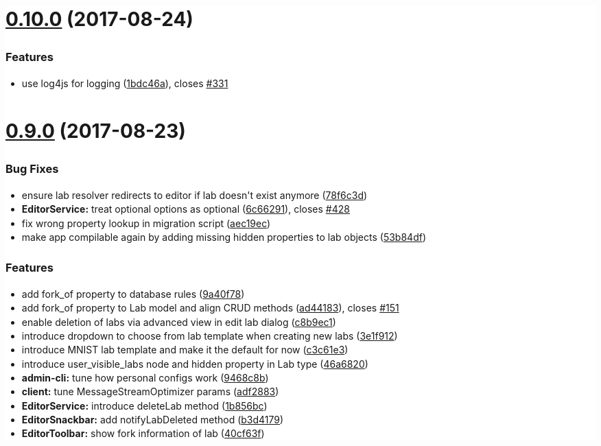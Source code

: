 

<a name="0.10.0"></a>
# [0.10.0](https://github.com/machinelabs/machinelabs/compare/0.9.0...0.10.0) (2017-08-24)


### Features

* use log4js for logging ([1bdc46a](https://github.com/machinelabs/machinelabs/commit/1bdc46a)), closes [#331](https://github.com/machinelabs/machinelabs/issues/331)



<a name="0.9.0"></a>
# [0.9.0](https://github.com/machinelabs/machinelabs/compare/0.8.0...0.9.0) (2017-08-23)


### Bug Fixes

* ensure lab resolver redirects to editor if lab doesn't exist anymore ([78f6c3d](https://github.com/machinelabs/machinelabs/commit/78f6c3d))
* **EditorService:** treat optional options as optional ([6c66291](https://github.com/machinelabs/machinelabs/commit/6c66291)), closes [#428](https://github.com/machinelabs/machinelabs/issues/428)
* fix wrong property lookup in migration script ([aec19ec](https://github.com/machinelabs/machinelabs/commit/aec19ec))
* make app compilable again by adding missing hidden properties to lab objects ([53b84df](https://github.com/machinelabs/machinelabs/commit/53b84df))


### Features

* add fork_of property to database rules ([9a40f78](https://github.com/machinelabs/machinelabs/commit/9a40f78))
* add fork_of property to Lab model and align CRUD methods ([ad44183](https://github.com/machinelabs/machinelabs/commit/ad44183)), closes [#151](https://github.com/machinelabs/machinelabs/issues/151)
* enable deletion of labs via advanced view in edit lab dialog ([c8b9ec1](https://github.com/machinelabs/machinelabs/commit/c8b9ec1))
* introduce dropdown to choose from lab template when creating new labs ([3e1f912](https://github.com/machinelabs/machinelabs/commit/3e1f912))
* introduce MNIST lab template and make it the default for now ([c3c61e3](https://github.com/machinelabs/machinelabs/commit/c3c61e3))
* introduce user_visible_labs node and hidden property in Lab type ([46a6820](https://github.com/machinelabs/machinelabs/commit/46a6820))
* **admin-cli:** tune how personal configs work ([9468c8b](https://github.com/machinelabs/machinelabs/commit/9468c8b))
* **client:** tune MessageStreamOptimizer params ([adf2883](https://github.com/machinelabs/machinelabs/commit/adf2883))
* **EditorService:** introduce deleteLab method ([1b856bc](https://github.com/machinelabs/machinelabs/commit/1b856bc))
* **EditorSnackbar:** add notifyLabDeleted method ([b3d4179](https://github.com/machinelabs/machinelabs/commit/b3d4179))
* **EditorToolbar:** show fork information of lab ([40cf63f](https://github.com/machinelabs/machinelabs/commit/40cf63f))
